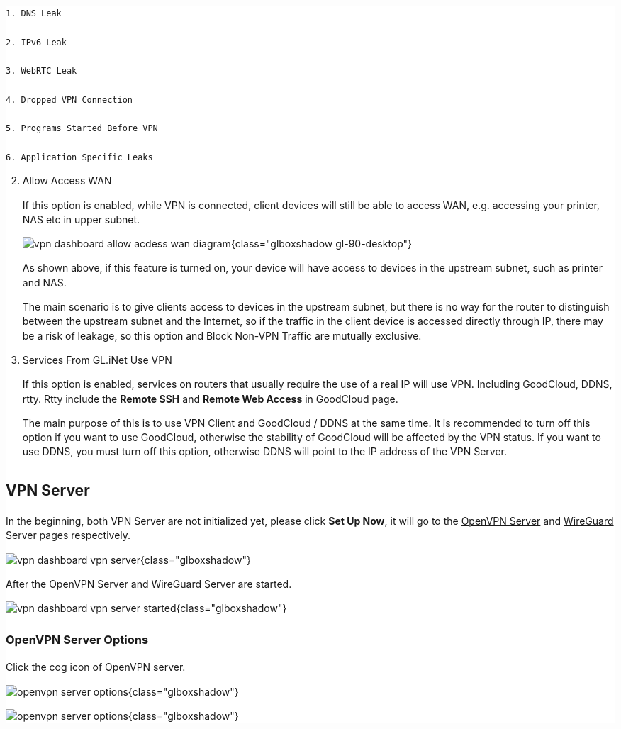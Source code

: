     1. DNS Leak

    2. IPv6 Leak

    3. WebRTC Leak

    4. Dropped VPN Connection

    5. Programs Started Before VPN

    6. Application Specific Leaks

2. Allow Access WAN

    If this option is enabled, while VPN is connected, client devices will still be able to access WAN, e.g. accessing your printer, NAS etc in upper subnet.

    ![vpn dashboard allow acdess wan diagram](https://static.gl-inet.com/docs/router/en/4/tutorials/vpn_dashboard/allow_access_wan_diagram.jpg){class="glboxshadow gl-90-desktop"}

    As shown above, if this feature is turned on, your device will have access to devices in the upstream subnet, such as printer and NAS.

    The main scenario is to give clients access to devices in the upstream subnet, but there is no way for the router to distinguish between the upstream subnet and the Internet, so if the traffic in the client device is accessed directly through IP, there may be a risk of leakage, so this option and Block Non-VPN Traffic are mutually exclusive.

3. Services From GL.iNet Use VPN

    If this option is enabled, services on routers that usually require the use of a real IP will use VPN. Including GoodCloud, DDNS, rtty. Rtty include the **Remote SSH** and **Remote Web Access** in [GoodCloud page](cloud.md#enable-goodcloud-on-router).

    The main purpose of this is to use VPN Client and [GoodCloud](cloud.md) / [DDNS](ddns.md) at the same time. It is recommended to turn off this option if you want to use GoodCloud, otherwise the stability of GoodCloud will be affected by the VPN status. If you want to use DDNS, you must turn off this option, otherwise DDNS will point to the IP address of the VPN Server.

## VPN Server

In the beginning, both VPN Server are not initialized yet, please click **Set Up Now**, it will go to the [OpenVPN Server](openvpn_server.md) and [WireGuard Server](wireguard_server.md) pages respectively.

![vpn dashboard vpn server](https://static.gl-inet.com/docs/router/en/4/tutorials/vpn_dashboard/vpn_dashboard_vpn_server.png){class="glboxshadow"}

After the OpenVPN Server and WireGuard Server are started.

![vpn dashboard vpn server started](https://static.gl-inet.com/docs/router/en/4/tutorials/vpn_dashboard/vpn_dashboard_vpn_server_started.png){class="glboxshadow"}

### OpenVPN Server Options

Click the cog icon of OpenVPN server.

![openvpn server options](https://static.gl-inet.com/docs/router/en/4/tutorials/vpn_dashboard/openvpn_server_options_btn.png){class="glboxshadow"}

![openvpn server options](https://static.gl-inet.com/docs/router/en/4/tutorials/vpn_dashboard/openvpn_server_options.png){class="glboxshadow"}
